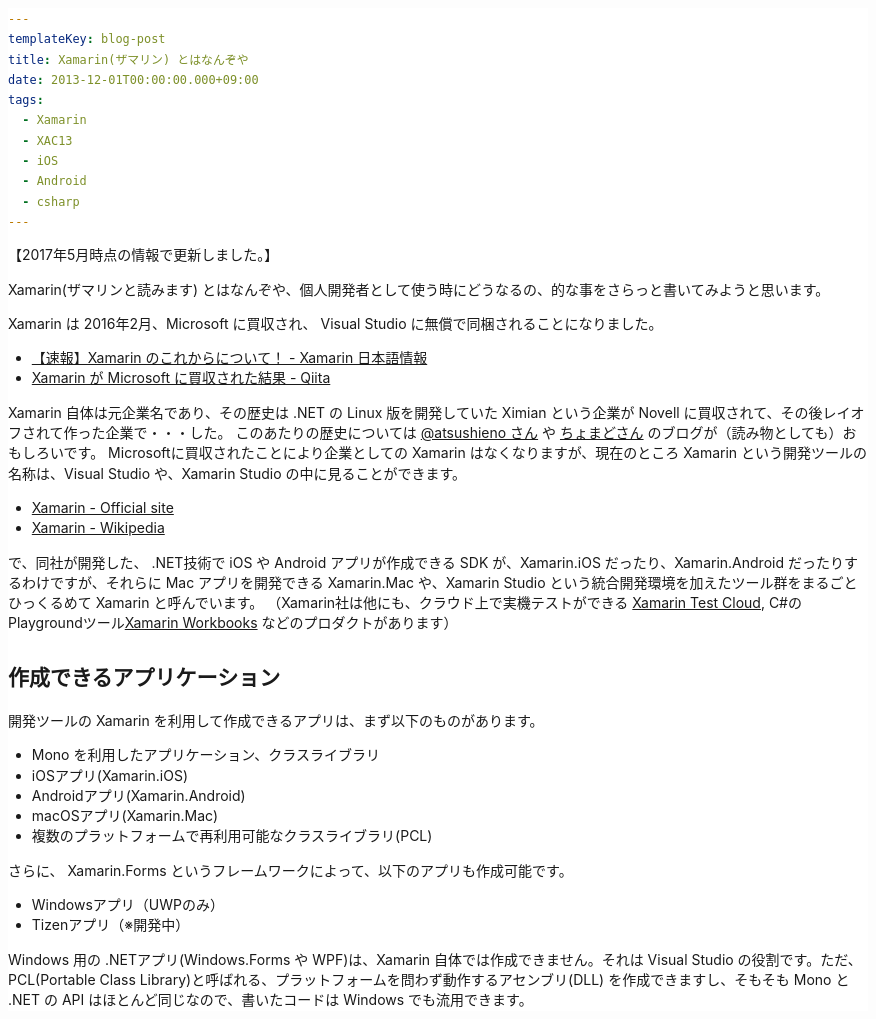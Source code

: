 ```yaml
---
templateKey: blog-post
title: Xamarin(ザマリン) とはなんぞや
date: 2013-12-01T00:00:00.000+09:00
tags:
  - Xamarin
  - XAC13
  - iOS
  - Android
  - csharp
---
```


【2017年5月時点の情報で更新しました。】

Xamarin(ザマリンと読みます) とはなんぞや、個人開発者として使う時にどうなるの、的な事をさらっと書いてみようと思います。


Xamarin は 2016年2月、Microsoft に買収され、 Visual Studio に無償で同梱されることになりました。

* [【速報】Xamarin のこれからについて！ - Xamarin 日本語情報](http://ytabuchi.hatenablog.com/entry/ms-xamarin)
* [Xamarin が Microsoft に買収された結果 - Qiita](http://qiita.com/amay077/items/6e5c40abe0c21fc79e6a)

Xamarin 自体は元企業名であり、その歴史は .NET の Linux 版を開発していた Ximian という企業が Novell に買収されて、その後レイオフされて作った企業で・・・した。
このあたりの歴史については [@atsushieno さん](http://atsushieno.hatenablog.com/entry/2013/12/24/213950) や [ちょまどさん](https://blogs.msdn.microsoft.com/chomado/xamarin/xamarin-history-as-a-company/) のブログが（読み物としても）おもしろいです。
Microsoftに買収されたことにより企業としての Xamarin はなくなりますが、現在のところ Xamarin という開発ツールの名称は、Visual Studio や、Xamarin Studio の中に見ることができます。

* [Xamarin - Official site](http://xamarin.com/)
* [Xamarin - Wikipedia](http://ja.wikipedia.org/wiki/Xamarin)

で、同社が開発した、 .NET技術で iOS や Android アプリが作成できる SDK が、Xamarin.iOS だったり、Xamarin.Android だったりするわけですが、それらに Mac アプリを開発できる Xamarin.Mac や、Xamarin Studio という統合開発環境を加えたツール群をまるごとひっくるめて Xamarin と呼んでいます。
（Xamarin社は他にも、クラウド上で実機テストができる [Xamarin Test Cloud](https://www.xamarin.com/test-cloud), C#のPlaygroundツール[Xamarin Workbooks](https://developer.xamarin.com/guides/cross-platform/workbooks/) などのプロダクトがあります）

## 作成できるアプリケーション

開発ツールの Xamarin を利用して作成できるアプリは、まず以下のものがあります。

* Mono を利用したアプリケーション、クラスライブラリ
* iOSアプリ(Xamarin.iOS)
* Androidアプリ(Xamarin.Android)
* macOSアプリ(Xamarin.Mac)
* 複数のプラットフォームで再利用可能なクラスライブラリ(PCL)

さらに、 Xamarin.Forms というフレームワークによって、以下のアプリも作成可能です。

* Windowsアプリ（UWPのみ）
* Tizenアプリ（※開発中）

Windows 用の .NETアプリ(Windows.Forms や WPF)は、Xamarin 自体では作成できません。それは Visual Studio の役割です。ただ、PCL(Portable Class Library)と呼ばれる、プラットフォームを問わず動作するアセンブリ(DLL) を作成できますし、そもそも Mono と .NET の API はほとんど同じなので、書いたコードは Windows でも流用できます。

